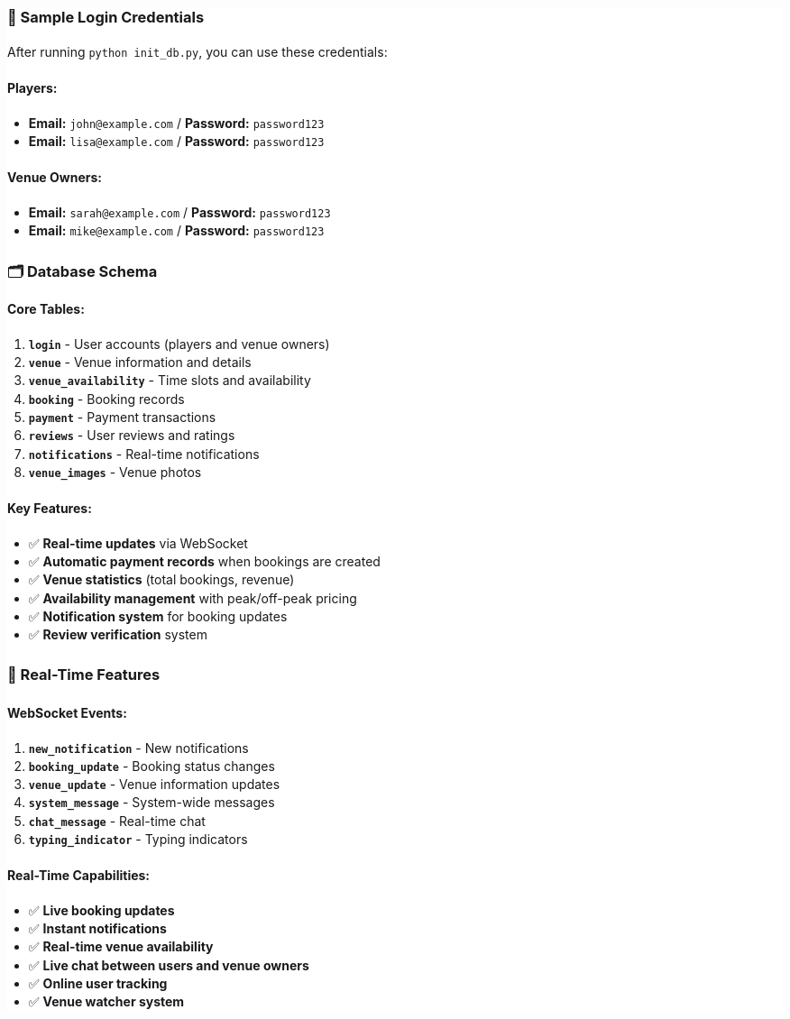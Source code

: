 ### 🔐 Sample Login Credentials

After running `python init_db.py`, you can use these credentials:

#### Players:
- **Email:** `john@example.com` / **Password:** `password123`
- **Email:** `lisa@example.com` / **Password:** `password123`

#### Venue Owners:
- **Email:** `sarah@example.com` / **Password:** `password123`
- **Email:** `mike@example.com` / **Password:** `password123`

### 🗂️ Database Schema

#### Core Tables:

1. **`login`** - User accounts (players and venue owners)
2. **`venue`** - Venue information and details
3. **`venue_availability`** - Time slots and availability
4. **`booking`** - Booking records
5. **`payment`** - Payment transactions
6. **`reviews`** - User reviews and ratings
7. **`notifications`** - Real-time notifications
8. **`venue_images`** - Venue photos

#### Key Features:

- ✅ **Real-time updates** via WebSocket
- ✅ **Automatic payment records** when bookings are created
- ✅ **Venue statistics** (total bookings, revenue)
- ✅ **Availability management** with peak/off-peak pricing
- ✅ **Notification system** for booking updates
- ✅ **Review verification** system

### 🔄 Real-Time Features

#### WebSocket Events:

1. **`new_notification`** - New notifications
2. **`booking_update`** - Booking status changes
3. **`venue_update`** - Venue information updates
4. **`system_message`** - System-wide messages
5. **`chat_message`** - Real-time chat
6. **`typing_indicator`** - Typing indicators

#### Real-Time Capabilities:

- ✅ **Live booking updates**
- ✅ **Instant notifications**
- ✅ **Real-time venue availability**
- ✅ **Live chat between users and venue owners**
- ✅ **Online user tracking**
- ✅ **Venue watcher system**
